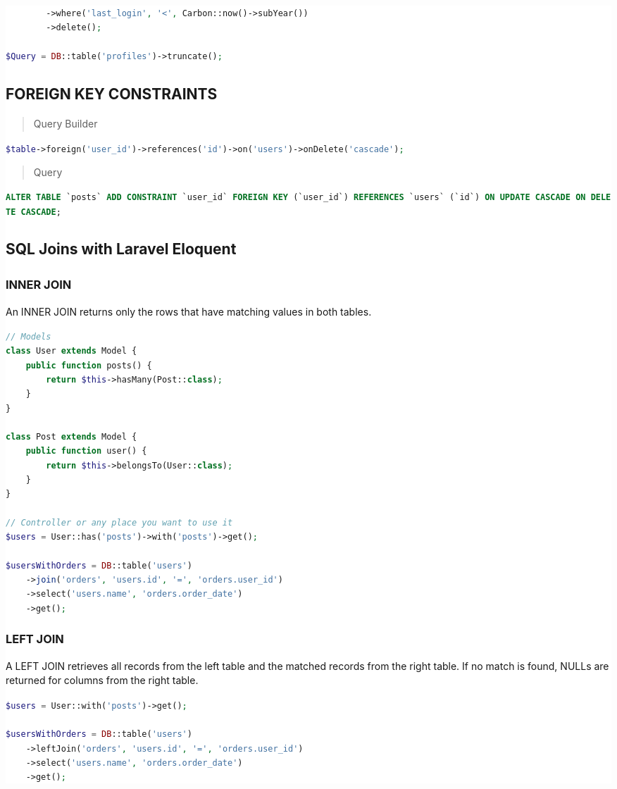 ```php
        ->where('last_login', '<', Carbon::now()->subYear())
        ->delete();

$Query = DB::table('profiles')->truncate();

```
## FOREIGN KEY CONSTRAINTS
> Query Builder
```php
$table->foreign('user_id')->references('id')->on('users')->onDelete('cascade');
```
> Query
```sql
ALTER TABLE `posts` ADD CONSTRAINT `user_id` FOREIGN KEY (`user_id`) REFERENCES `users` (`id`) ON UPDATE CASCADE ON DELETE CASCADE;
```

## SQL Joins with Laravel Eloquent

### INNER JOIN
An INNER JOIN returns only the rows that have matching values in both tables.
```php
// Models
class User extends Model {
    public function posts() {
        return $this->hasMany(Post::class);
    }
}

class Post extends Model {
    public function user() {
        return $this->belongsTo(User::class);
    }
}

// Controller or any place you want to use it
$users = User::has('posts')->with('posts')->get();

$usersWithOrders = DB::table('users')
    ->join('orders', 'users.id', '=', 'orders.user_id')
    ->select('users.name', 'orders.order_date')
    ->get();
```

### LEFT JOIN
A LEFT JOIN retrieves all records from the left table and the matched records from the right table. If no match is found, NULLs are returned for columns from the right table.
```php
$users = User::with('posts')->get();

$usersWithOrders = DB::table('users')
    ->leftJoin('orders', 'users.id', '=', 'orders.user_id')
    ->select('users.name', 'orders.order_date')
    ->get();
```
